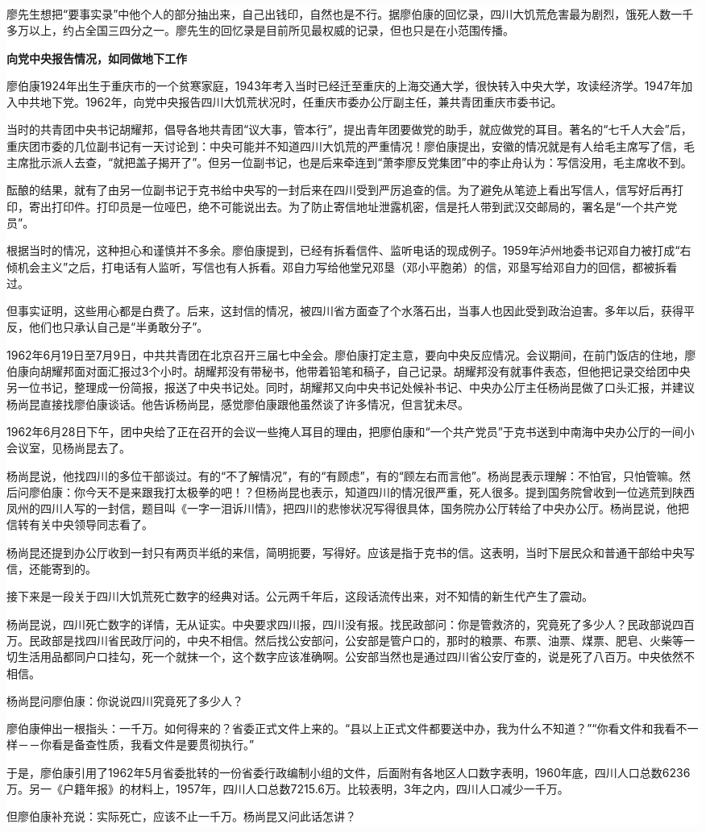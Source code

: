   廖先生想把“要事实录”中他个人的部分抽出来，自己出钱印，自然也是不行。据廖伯康的回忆录，四川大饥荒危害最为剧烈，饿死人数一千多万以上，约占全国三四分之一。廖先生的回忆录是目前所见最权威的记录，但也只是在小范围传播。
 </p>
 <p>
  <strong>
   向党中央报告情况，如同做地下工作
  </strong>
 </p>
 <p>
  廖伯康1924年出生于重庆市的一个贫寒家庭，1943年考入当时已经迁至重庆的上海交通大学，很快转入中央大学，攻读经济学。1947年加入中共地下党。1962年，向党中央报告四川大饥荒状况时，任重庆市委办公厅副主任，兼共青团重庆市委书记。
 </p>
 <p>
  当时的共青团中央书记胡耀邦，倡导各地共青团“议大事，管本行”，提出青年团要做党的助手，就应做党的耳目。著名的“七千人大会”后，重庆团市委的几位副书记有一天讨论到：中央可能并不知道四川大饥荒的严重情况！廖伯康提出，安徽的情况就是有人给毛主席写了信，毛主席批示派人去查，“就把盖子揭开了”。但另一位副书记，也是后来牵连到“萧李廖反党集团”中的李止舟认为：写信没用，毛主席收不到。
 </p>
 <p>
  酝酿的结果，就有了由另一位副书记于克书给中央写的一封后来在四川受到严厉追查的信。为了避免从笔迹上看出写信人，信写好后再打印，寄出打印件。打印员是一位哑巴，绝不可能说出去。为了防止寄信地址泄露机密，信是托人带到武汉交邮局的，署名是“一个共产党员”。
 </p>
 <p>
  根据当时的情况，这种担心和谨慎并不多余。廖伯康提到，已经有拆看信件、监听电话的现成例子。1959年泸州地委书记邓自力被打成“右倾机会主义”之后，打电话有人监听，写信也有人拆看。邓自力写给他堂兄邓垦（邓小平胞弟）的信，邓垦写给邓自力的回信，都被拆看过。
 </p>
 <p>
  但事实证明，这些用心都是白费了。后来，这封信的情况，被四川省方面查了个水落石出，当事人也因此受到政治迫害。多年以后，获得平反，他们也只承认自己是“半勇敢分子”。
 </p>
 <p>
  1962年6月19日至7月9日，中共共青团在北京召开三届七中全会。廖伯康打定主意，要向中央反应情况。会议期间，在前门饭店的住地，廖伯康向胡耀邦面对面汇报过3个小时。胡耀邦没有带秘书，他带着铅笔和稿子，自己记录。胡耀邦没有就事件表态，但他把记录交给团中央另一位书记，整理成一份简报，报送了中央书记处。同时，胡耀邦又向中央书记处候补书记、中央办公厅主任杨尚昆做了口头汇报，并建议杨尚昆直接找廖伯康谈话。他告诉杨尚昆，感觉廖伯康跟他虽然谈了许多情况，但言犹未尽。
 </p>
 <p>
  1962年6月28日下午，团中央给了正在召开的会议一些掩人耳目的理由，把廖伯康和“一个共产党员”于克书送到中南海中央办公厅的一间小会议室，见杨尚昆去了。
 </p>
 <p>
  杨尚昆说，他找四川的多位干部谈过。有的“不了解情况”，有的“有顾虑”，有的“顾左右而言他”。杨尚昆表示理解：不怕官，只怕管嘛。然后问廖伯康：你今天不是来跟我打太极拳的吧！？但杨尚昆也表示，知道四川的情况很严重，死人很多。提到国务院曾收到一位逃荒到陕西凤州的四川人写的一封信，题目叫《一字一泪诉川情》，把四川的悲惨状况写得很具体，国务院办公厅转给了中央办公厅。杨尚昆说，他把信转有关中央领导同志看了。
 </p>
 <p>
  杨尚昆还提到办公厅收到一封只有两页半纸的来信，简明扼要，写得好。应该是指于克书的信。这表明，当时下层民众和普通干部给中央写信，还能寄到的。
 </p>
 <p>
  接下来是一段关于四川大饥荒死亡数字的经典对话。公元两千年后，这段话流传出来，对不知情的新生代产生了震动。
 </p>
 <p>
  杨尚昆说，四川死亡数字的详情，无从证实。中央要求四川报，四川没有报。找民政部问：你是管救济的，究竟死了多少人？民政部说四百万。民政部是找四川省民政厅问的，中央不相信。然后找公安部问，公安部是管户口的，那时的粮票、布票、油票、煤票、肥皂、火柴等一切生活用品都同户口挂勾，死一个就抹一个，这个数字应该准确啊。公安部当然也是通过四川省公安厅查的，说是死了八百万。中央依然不相信。
 </p>
 <p>
  杨尚昆问廖伯康：你说说四川究竟死了多少人？
 </p>
 <p>
  廖伯康伸出一根指头：一千万。如何得来的？省委正式文件上来的。“县以上正式文件都要送中办，我为什么不知道？”“你看文件和我看不一样－－你看是备查性质，我看文件是要贯彻执行。”
 </p>
 <p>
  于是，廖伯康引用了1962年5月省委批转的一份省委行政编制小组的文件，后面附有各地区人口数字表明，1960年底，四川人口总数6236万。另一《户籍年报》的材料上，1957年，四川人口总数7215.6万。比较表明，3年之内，四川人口减少一千万。
 </p>
 <p>
  但廖伯康补充说：实际死亡，应该不止一千万。杨尚昆又问此话怎讲？
 </p>
 <p>